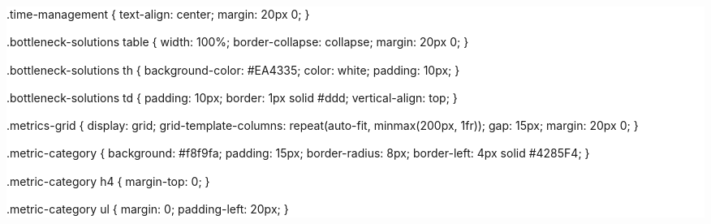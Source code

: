 .time-management {
    text-align: center;
    margin: 20px 0;
}

.bottleneck-solutions table {
    width: 100%;
    border-collapse: collapse;
    margin: 20px 0;
}

.bottleneck-solutions th {
    background-color: #EA4335;
    color: white;
    padding: 10px;
}

.bottleneck-solutions td {
    padding: 10px;
    border: 1px solid #ddd;
    vertical-align: top;
}

.metrics-grid {
    display: grid;
    grid-template-columns: repeat(auto-fit, minmax(200px, 1fr));
    gap: 15px;
    margin: 20px 0;
}

.metric-category {
    background: #f8f9fa;
    padding: 15px;
    border-radius: 8px;
    border-left: 4px solid #4285F4;
}

.metric-category h4 {
    margin-top: 0;
}

.metric-category ul {
    margin: 0;
    padding-left: 20px;
}
</style>
